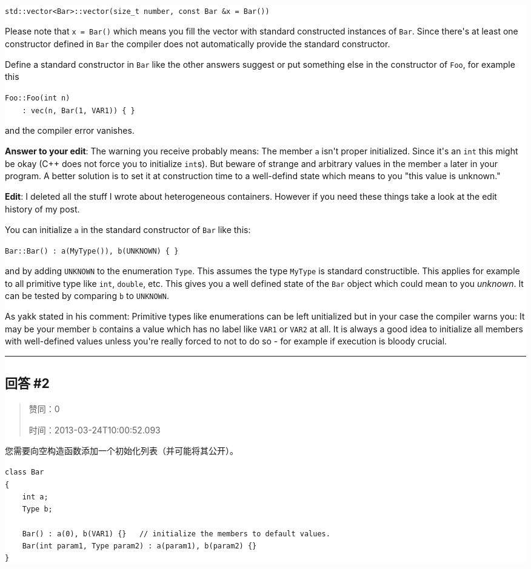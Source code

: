 ```
std::vector<Bar>::vector(size_t number, const Bar &x = Bar()) 
```

Please note that `x = Bar()` which means you fill the vector with standard constructed instances of `Bar`. Since there's at least one constructor defined in `Bar` the compiler does not automatically provide the standard constructor.

Define a standard constructor in `Bar` like the other answers suggest or put something else in the constructor of `Foo`, for example this

```
Foo::Foo(int n)
    : vec(n, Bar(1, VAR1)) { } 
```

and the compiler error vanishes.

**Answer to your edit**: The warning you receive probably means: The member `a` isn't proper initialized. Since it's an `int` this might be okay (C++ does not force you to initialize `int`s). But beware of strange and arbitrary values in the member `a` later in your program. A better solution is to set it at construction time to a well-defind state which means to you "this value is unknown."

**Edit**: I deleted all the stuff I wrote about heterogeneous containers. However if you need these things take a look at the edit history of my post.

You can initialize `a` in the standard constructor of `Bar` like this:

```
Bar::Bar() : a(MyType()), b(UNKNOWN) { } 
```

and by adding `UNKNOWN` to the enumeration `Type`. This assumes the type `MyType` is standard constructible. This applies for example to all primitive type like `int`, `double`, etc. This gives you a well defined state of the `Bar` object which could mean to you *unknown*. It can be tested by comparing `b` to `UNKNOWN`.

As yakk stated in his comment: Primitive types like enumerations can be left unitialized but in your case the compiler warns you: It may be your member `b` contains a value which has no label like `VAR1` or `VAR2` at all. It is always a good idea to initialize all members with well-defined values unless you're really forced to not to do so - for example if execution is bloody crucial.

* * *

## 回答 #2

> 赞同：0
> 
> 时间：2013-03-24T10:00:52.093

您需要向空构造函数添加一个初始化列表（并可能将其公开）。

```
class Bar
{
    int a;
    Type b;

    Bar() : a(0), b(VAR1) {}   // initialize the members to default values.
    Bar(int param1, Type param2) : a(param1), b(param2) {}
} 
```
